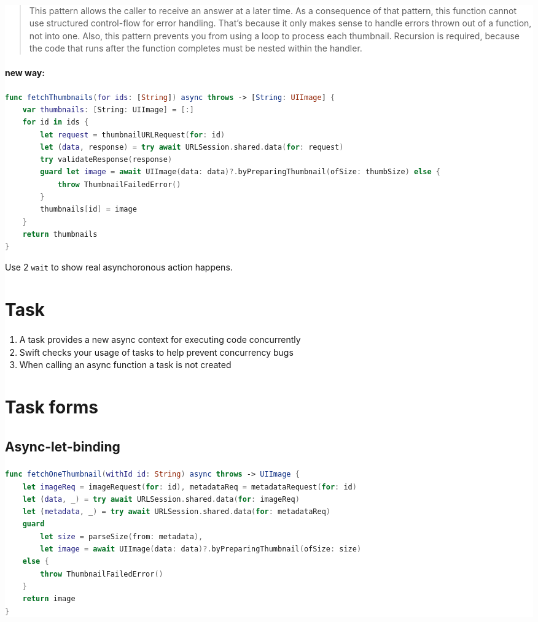 > This pattern allows the caller to receive an answer at a later time. As a consequence of that pattern, 
> this function cannot use structured control-flow for error handling. 
> That’s because it only makes sense to handle errors thrown out of a function, not into one.
> Also, this pattern prevents you from using a loop to process each thumbnail. 
> Recursion is required, because the code that runs after the function completes must be nested within the handler.

#### new way:

```swift
func fetchThumbnails(for ids: [String]) async throws -> [String: UIImage] {
	var thumbnails: [String: UIImage] = [:]
	for id in ids {
		let request = thumbnailURLRequest(for: id)
		let (data, response) = try await URLSession.shared.data(for: request)
		try validateResponse(response)
		guard let image = await UIImage(data: data)?.byPreparingThumbnail(ofSize: thumbSize) else {
			throw ThumbnailFailedError()
		}
		thumbnails[id] = image
	}
	return thumbnails
}
```

Use 2 `wait` to show real asynchoronous action happens.


# Task 
1. A task provides a new async context for executing code concurrently
2. Swift checks your usage of tasks to help prevent concurrency bugs
3. When calling an async function a task is not created

# Task forms
## Async-let-binding

```swift
func fetchOneThumbnail(withId id: String) async throws -> UIImage {
	let imageReq = imageRequest(for: id), metadataReq = metadataRequest(for: id)
	let (data, _) = try await URLSession.shared.data(for: imageReq)
	let (metadata, _) = try await URLSession.shared.data(for: metadataReq)
	guard
		let size = parseSize(from: metadata),
		let image = await UIImage(data: data)?.byPreparingThumbnail(ofSize: size)
	else {
		throw ThumbnailFailedError()
	}
	return image
}
```


[jekyll]: http://jekyllrb.com
[jekyll-gh]: https://github.com/jekyll/jekyll
[jekyll-help]: https://github.com/jekyll/jekyll-help
